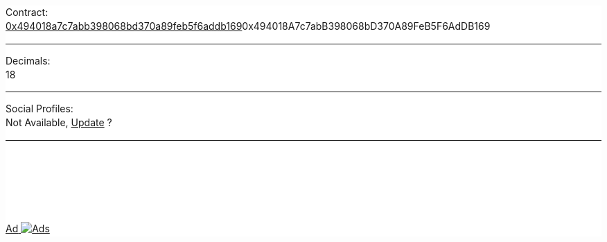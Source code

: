 </div>
</div>
</div>
</div>

<div class="card-body">

<div class="row align-items-center">
<div class="col-md-4 mb-1 mb-md-0">Contract:</div>
<div class="col-md-8">
<div class="d-flex clipboard-hover"><a class="text-truncate d-block mr-2" href="/address/0x494018a7c7abb398068bd370a89feb5f6addb169">0x494018a7c7abb398068bd370a89feb5f6addb169</a><span id="spanTarget_0x494018A7c7abB398068bD370A89FeB5F6AdDB169" class="d-none">0x494018A7c7abB398068bD370A89FeB5F6AdDB169</span><a class="js-clipboard clipboard-hover__item text-secondary" data-toggle="tooltip" data-title="Copy address" href="javascript:;" data-type="tooltip" data-success-text="Copied" data-content-target="#spanTarget_0x494018A7c7abB398068bD370A89FeB5F6AdDB169" data-class-change-target="#span_0x494018A7c7abB398068bD370A89FeB5F6AdDB169" data-default-class="far fa-copy" data-success-class="far fa-check-circle" data-original-title="" title=""><span id="span_0x494018A7c7abB398068bD370A89FeB5F6AdDB169" class="far fa-copy"></span></a></div>
</div>
</div>

<hr class="hr-space">

<div id="ContentPlaceHolder1_trDecimals">
<div class="row align-items-center">
<div class="col-md-4 mb-1 mb-md-0">Decimals:</div>
<div class="col-md-8">
18
</div>
</div>
<hr class="hr-space">
</div>


<div>
<div class="row align-items-center">
<div class="col-md-4 mb-1 mb-md-0">Social Profiles:</div>
<div class="col-md-8">
Not Available, <a href="/login?msg=NeedLogin&amp;ref=tokenupdate&amp;ret=0x494018a7c7abb398068bd370a89feb5f6addb169" data-toggle="tooltip" title="" data-original-title="Are you contract owner?
Update the token information">Update</a> ?
</div>
<hr class="hr-space">
</div>
</div>

</div>
</div>
</div>

</div>



<div class="d-flex justify-content-center">
<span style="line-height: 7.4;">&nbsp;</span>
<div class="text-center d-inline-block">
<div class="showcase-banner-spacing text-center my-4">
<a class="d-inline-block d-sm-none position-relative text-dark" target="_blank" href="https://goto.bscscan.com/rd/ERY9I4HM7G6VZ5WGC1AQUHCZD">
<span class="showcase-banner-text bg-white font-size-1 shadow rounded px-1" style="left: 1rem;">Ad</span>
<img class="img-fluid rounded" src="/images/gen/aax_034_321x101.png" alt="Ads">
</a>
<a class="d-none d-sm-inline-block d-lg-none position-relative text-dark" target="_blank" href="https://goto.bscscan.com/rd/6ARAU1Z1J7BDJUBNB78BKH8VW">